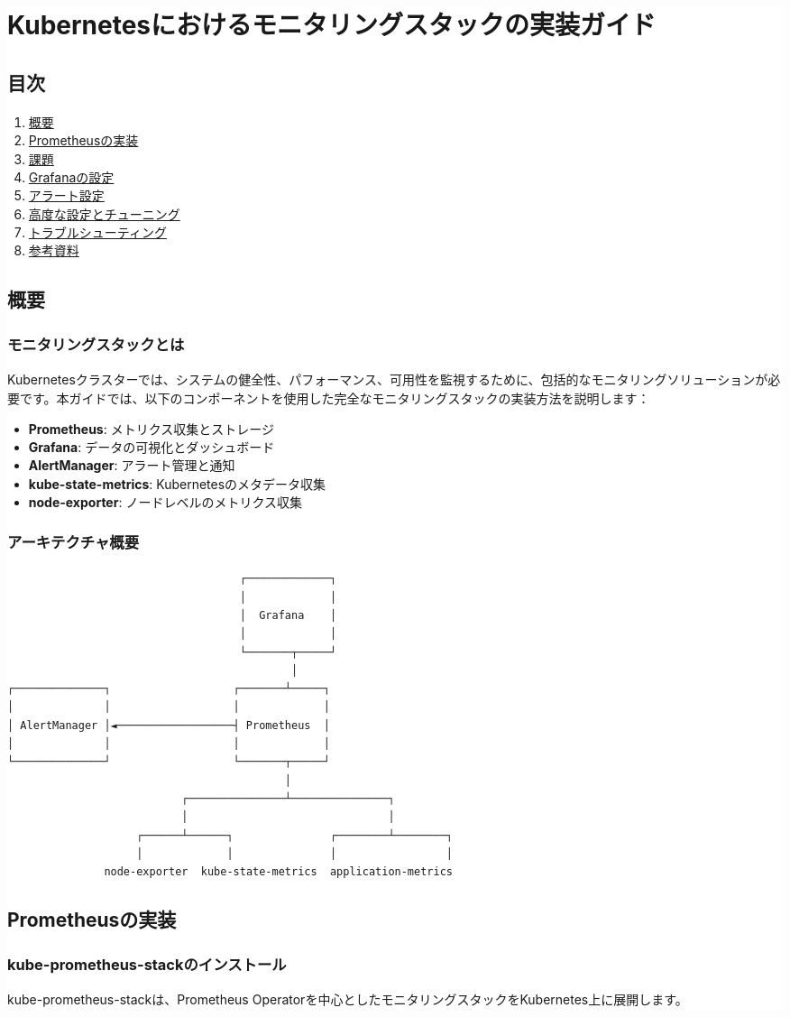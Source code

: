 # Kubernetesにおけるモニタリングスタックの実装ガイド

## 目次
1. [概要](#概要)
2. [Prometheusの実装](#prometheusの実装)
3. [課題](#課題)
4. [Grafanaの設定](#grafanaの設定)
5. [アラート設定](#アラート設定)
6. [高度な設定とチューニング](#高度な設定とチューニング)
7. [トラブルシューティング](#トラブルシューティング)
8. [参考資料](#参考資料)

## 概要

### モニタリングスタックとは
Kubernetesクラスターでは、システムの健全性、パフォーマンス、可用性を監視するために、包括的なモニタリングソリューションが必要です。本ガイドでは、以下のコンポーネントを使用した完全なモニタリングスタックの実装方法を説明します：

- **Prometheus**: メトリクス収集とストレージ
- **Grafana**: データの可視化とダッシュボード
- **AlertManager**: アラート管理と通知
- **kube-state-metrics**: Kubernetesのメタデータ収集
- **node-exporter**: ノードレベルのメトリクス収集

### アーキテクチャ概要
```
                                    ┌─────────────┐
                                    │             │
                                    │  Grafana    │
                                    │             │
                                    └───────┬─────┘
                                            │
┌──────────────┐                   ┌───────┴─────┐
│              │                   │             │
│ AlertManager │◄──────────────────┤ Prometheus  │
│              │                   │             │
└──────────────┘                   └───────┬─────┘
                                           │
                           ┌───────────────┴───────────────┐
                           │                               │
                    ┌──────┴──────┐               ┌────────┴────────┐
                    │             │               │                 │
               node-exporter  kube-state-metrics  application-metrics
```

## Prometheusの実装

### kube-prometheus-stackのインストール
kube-prometheus-stackは、Prometheus Operatorを中心としたモニタリングスタックをKubernetes上に展開します。
